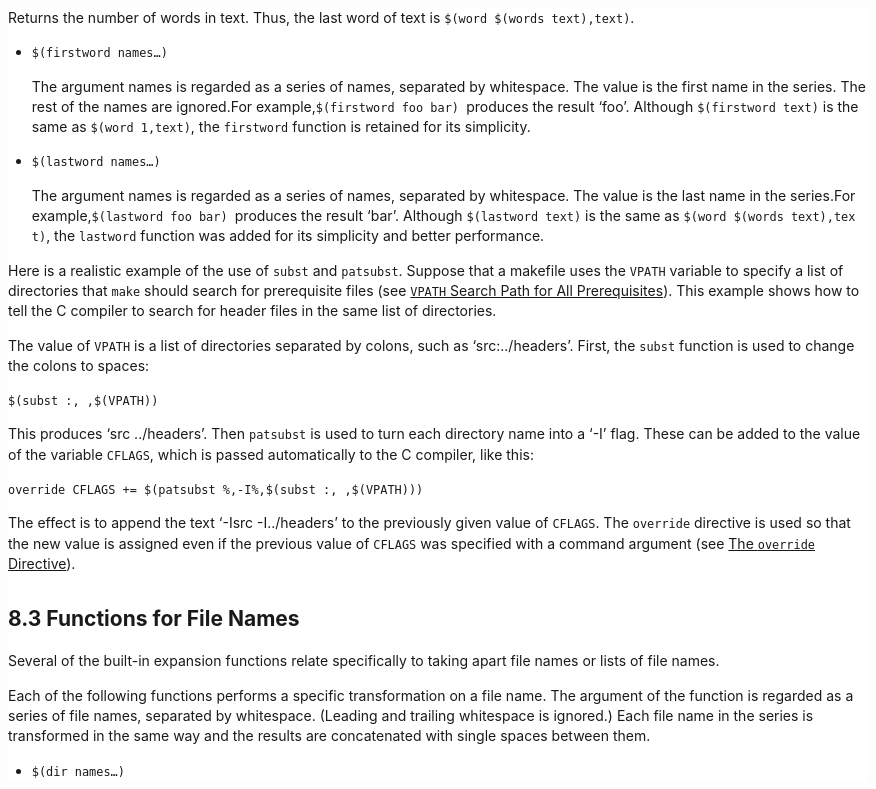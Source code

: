   Returns the number of words in text. Thus, the last word of text is `$(word $(words text),text)`.

- `$(firstword names…)`

  The argument names is regarded as a series of names, separated by whitespace. The value is the first name in the series. The rest of the names are ignored.For example,`$(firstword foo bar) `produces the result ‘foo’. Although `$(firstword text)` is the same as `$(word 1,text)`, the `firstword` function is retained for its simplicity.

- `$(lastword names…)`

  The argument names is regarded as a series of names, separated by whitespace. The value is the last name in the series.For example,`$(lastword foo bar) `produces the result ‘bar’. Although `$(lastword text)` is the same as `$(word $(words text),text)`, the `lastword` function was added for its simplicity and better performance.

Here is a realistic example of the use of `subst` and `patsubst`. Suppose that a makefile uses the `VPATH` variable to specify a list of directories that `make` should search for prerequisite files (see [`VPATH` Search Path for All Prerequisites](https://www.gnu.org/software/make/manual/make.html#General-Search)). This example shows how to tell the C compiler to search for header files in the same list of directories.

The value of `VPATH` is a list of directories separated by colons, such as ‘src:../headers’. First, the `subst` function is used to change the colons to spaces:

```
$(subst :, ,$(VPATH))
```

This produces ‘src ../headers’. Then `patsubst` is used to turn each directory name into a ‘-I’ flag. These can be added to the value of the variable `CFLAGS`, which is passed automatically to the C compiler, like this:

```
override CFLAGS += $(patsubst %,-I%,$(subst :, ,$(VPATH)))
```

The effect is to append the text ‘-Isrc -I../headers’ to the previously given value of `CFLAGS`. The `override` directive is used so that the new value is assigned even if the previous value of `CFLAGS` was specified with a command argument (see [The `override` Directive](https://www.gnu.org/software/make/manual/make.html#Override-Directive)).





## 8.3 Functions for File Names



Several of the built-in expansion functions relate specifically to taking apart file names or lists of file names.

Each of the following functions performs a specific transformation on a file name. The argument of the function is regarded as a series of file names, separated by whitespace. (Leading and trailing whitespace is ignored.) Each file name in the series is transformed in the same way and the results are concatenated with single spaces between them.

- `$(dir names…)`
